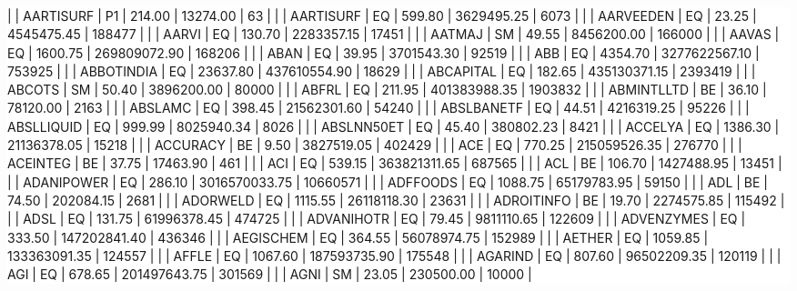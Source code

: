 |  | AARTISURF | P1 | 214.00 | 13274.00 | 63 |
|  | AARTISURF | EQ | 599.80 | 3629495.25 | 6073 |
|  | AARVEEDEN | EQ | 23.25 | 4545475.45 | 188477 |
|  | AARVI | EQ | 130.70 | 2283357.15 | 17451 |
|  | AATMAJ | SM | 49.55 | 8456200.00 | 166000 |
|  | AAVAS | EQ | 1600.75 | 269809072.90 | 168206 |
|  | ABAN | EQ | 39.95 | 3701543.30 | 92519 |
|  | ABB | EQ | 4354.70 | 3277622567.10 | 753925 |
|  | ABBOTINDIA | EQ | 23637.80 | 437610554.90 | 18629 |
|  | ABCAPITAL | EQ | 182.65 | 435130371.15 | 2393419 |
|  | ABCOTS | SM | 50.40 | 3896200.00 | 80000 |
|  | ABFRL | EQ | 211.95 | 401383988.35 | 1903832 |
|  | ABMINTLLTD | BE | 36.10 | 78120.00 | 2163 |
|  | ABSLAMC | EQ | 398.45 | 21562301.60 | 54240 |
|  | ABSLBANETF | EQ | 44.51 | 4216319.25 | 95226 |
|  | ABSLLIQUID | EQ | 999.99 | 8025940.34 | 8026 |
|  | ABSLNN50ET | EQ | 45.40 | 380802.23 | 8421 |
|  | ACCELYA | EQ | 1386.30 | 21136378.05 | 15218 |
|  | ACCURACY | BE | 9.50 | 3827519.05 | 402429 |
|  | ACE | EQ | 770.25 | 215059526.35 | 276770 |
|  | ACEINTEG | BE | 37.75 | 17463.90 | 461 |
|  | ACI | EQ | 539.15 | 363821311.65 | 687565 |
|  | ACL | BE | 106.70 | 1427488.95 | 13451 |
|  | ADANIPOWER | EQ | 286.10 | 3016570033.75 | 10660571 |
|  | ADFFOODS | EQ | 1088.75 | 65179783.95 | 59150 |
|  | ADL | BE | 74.50 | 202084.15 | 2681 |
|  | ADORWELD | EQ | 1115.55 | 26118118.30 | 23631 |
|  | ADROITINFO | BE | 19.70 | 2274575.85 | 115492 |
|  | ADSL | EQ | 131.75 | 61996378.45 | 474725 |
|  | ADVANIHOTR | EQ | 79.45 | 9811110.65 | 122609 |
|  | ADVENZYMES | EQ | 333.50 | 147202841.40 | 436346 |
|  | AEGISCHEM | EQ | 364.55 | 56078974.75 | 152989 |
|  | AETHER | EQ | 1059.85 | 133363091.35 | 124557 |
|  | AFFLE | EQ | 1067.60 | 187593735.90 | 175548 |
|  | AGARIND | EQ | 807.60 | 96502209.35 | 120119 |
|  | AGI | EQ | 678.65 | 201497643.75 | 301569 |
|  | AGNI | SM | 23.05 | 230500.00 | 10000 |